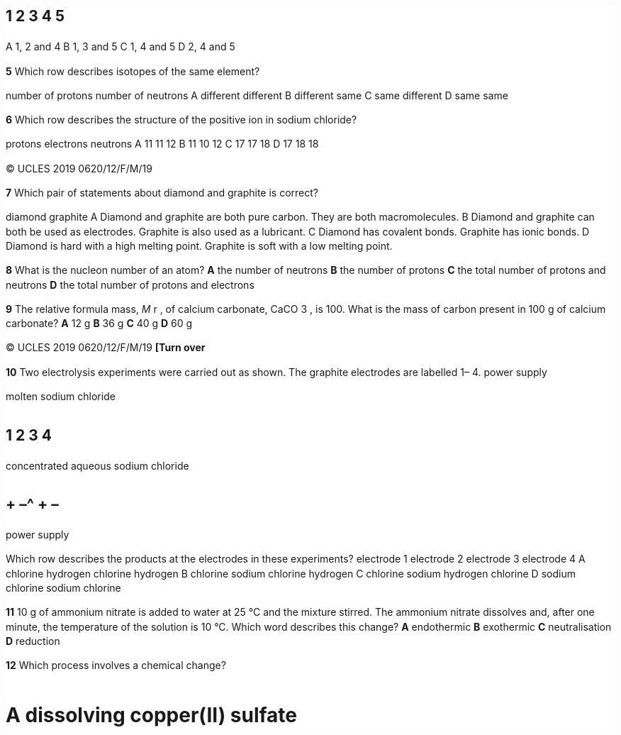 ## 1 2 3 4 5 

 A 1, 2 and 4 B 1, 3 and 5 C 1, 4 and 5 D 2, 4 and 5 

**5** Which row describes isotopes of the same element? 

 number of protons number of neutrons A different different B different same C same different D same same 

**6** Which row describes the structure of the positive ion in sodium chloride? 

 protons electrons neutrons A 11 11 12 B 11 10 12 C 17 17 18 D 17 18 18 


© UCLES 2019 0620/12/F/M/19 

**7** Which pair of statements about diamond and graphite is correct? 

 diamond graphite A Diamond and graphite are both pure carbon. They are both macromolecules. B Diamond and graphite can both be used as electrodes. Graphite is also used as a lubricant. C Diamond has covalent bonds. Graphite has ionic bonds. D Diamond is hard with a high melting point. Graphite is soft with a low melting point. 

**8** What is the nucleon number of an atom? **A** the number of neutrons **B** the number of protons **C** the total number of protons and neutrons **D** the total number of protons and electrons 

**9** The relative formula mass, _M_ r , of calcium carbonate, CaCO 3 , is 100. What is the mass of carbon present in 100 g of calcium carbonate? **A** 12 g **B** 36 g **C** 40 g **D** 60 g 


© UCLES 2019 0620/12/F/M/19 **[Turn over** 

**10** Two electrolysis experiments were carried out as shown. The graphite electrodes are labelled 1– 4. power supply 

 molten sodium chloride 

## 1 2 3 4 

 concentrated aqueous sodium chloride 

## + –^ + – 

 power supply 

 Which row describes the products at the electrodes in these experiments? electrode 1 electrode 2 electrode 3 electrode 4 A chlorine hydrogen chlorine hydrogen B chlorine sodium chlorine hydrogen C chlorine sodium hydrogen chlorine D sodium chlorine sodium chlorine 

**11** 10 g of ammonium nitrate is added to water at 25 °C and the mixture stirred. The ammonium nitrate dissolves and, after one minute, the temperature of the solution is 10 °C. Which word describes this change? **A** endothermic **B** exothermic **C** neutralisation **D** reduction 

**12** Which process involves a chemical change? 

# A dissolving copper(II) sulfate 
